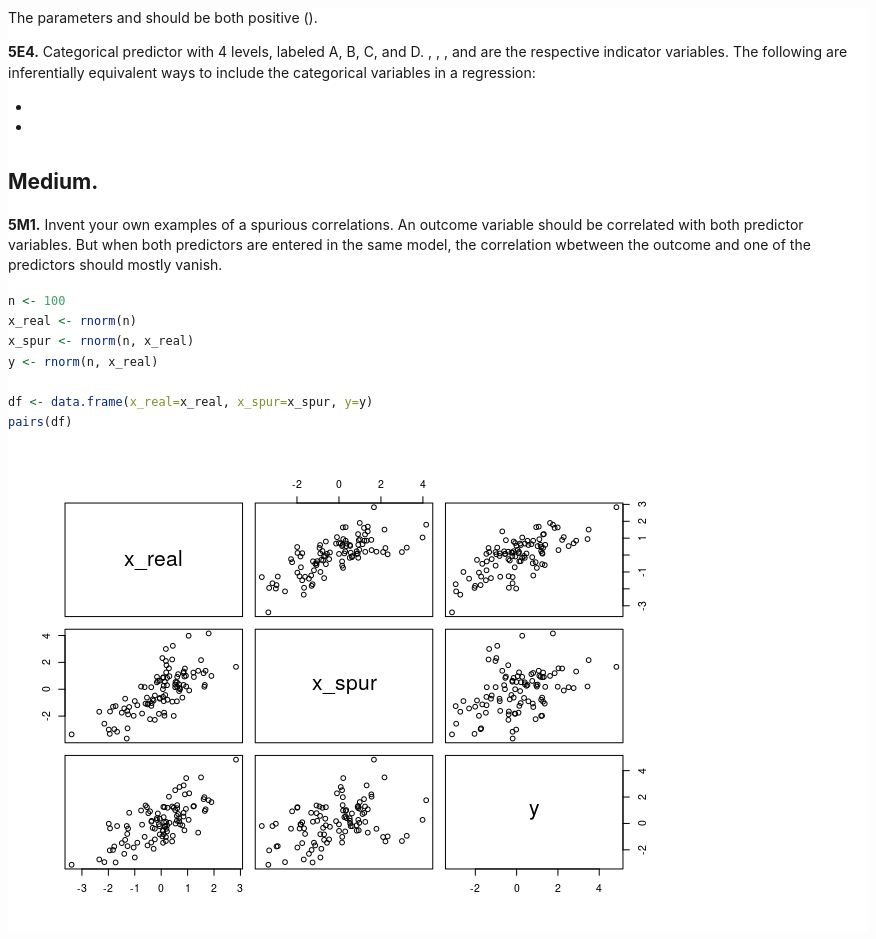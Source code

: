  The parameters ![\\beta\_f](https://latex.codecogs.com/png.latex?%5Cbeta_f "\beta_f") and ![\\beta\_l](https://latex.codecogs.com/png.latex?%5Cbeta_l "\beta_l") should be both positive (![&gt;0](https://latex.codecogs.com/png.latex?%3E0 ">0")).

**5E4.** Categorical predictor with 4 levels, labeled A, B, C, and D. ![A\_i](https://latex.codecogs.com/png.latex?A_i "A_i"), ![B\_i](https://latex.codecogs.com/png.latex?B_i "B_i"), ![C\_i](https://latex.codecogs.com/png.latex?C_i "C_i"), and ![D\_i](https://latex.codecogs.com/png.latex?D_i "D_i") are the respective indicator variables. The following are inferentially equivalent ways to include the categorical variables in a regression:

-   ![\\mu\_i = \\alpha + \\beta\_A A\_i + \\beta\_B B\_i + \\beta\_C C\_i](https://latex.codecogs.com/png.latex?%5Cmu_i%20%3D%20%5Calpha%20%2B%20%5Cbeta_A%20A_i%20%2B%20%5Cbeta_B%20B_i%20%2B%20%5Cbeta_C%20C_i "\mu_i = \alpha + \beta_A A_i + \beta_B B_i + \beta_C C_i")
-   ![\\mu\_i = \\alpha + \\beta\_B B\_i + \\beta\_C C\_i + \\beta\_D D\_i](https://latex.codecogs.com/png.latex?%5Cmu_i%20%3D%20%5Calpha%20%2B%20%5Cbeta_B%20B_i%20%2B%20%5Cbeta_C%20C_i%20%2B%20%5Cbeta_D%20D_i "\mu_i = \alpha + \beta_B B_i + \beta_C C_i + \beta_D D_i")

Medium.
-------

**5M1.** Invent your own examples of a spurious correlations. An outcome variable should be correlated with both predictor variables. But when both predictors are entered in the same model, the correlation wbetween the outcome and one of the predictors should mostly vanish.

``` r
n <- 100
x_real <- rnorm(n)
x_spur <- rnorm(n, x_real)
y <- rnorm(n, x_real)

df <- data.frame(x_real=x_real, x_spur=x_spur, y=y)
pairs(df)
```

![](Chapter5_Ex_files/figure-markdown_github/unnamed-chunk-1-1.png)
